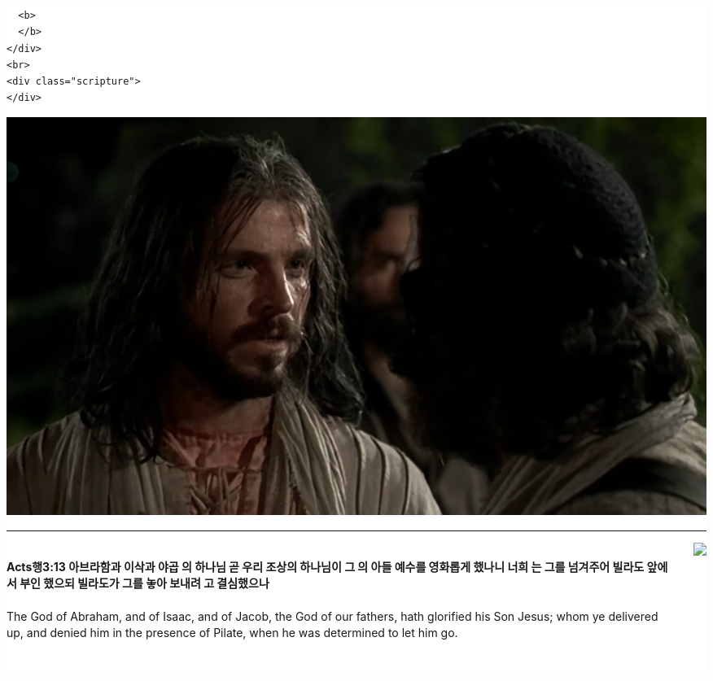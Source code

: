       <b>
      </b>
    </div>
    <br>
    <div class="scripture">
    </div>         
  </div>
  <div class="image-container">
    <img src='../../pictures/picture_163.jpg'>
  </div>
</div>

---

<div class="columns">
  <div class="scriptures">
    <br>
    <div class="scripture">
      <b>Acts행3:13 아브라함과 이삭과 야곱 의 하나님 곧 우리 조상의 하나님이 그 의 아들 예수를 영화롭게 했나니 너희 는 그를 넘겨주어 빌라도 앞에서 부인 했으되 빌라도가 그를 놓아 보내려 고 결심했으나 
      </b>
    </div>
    <br>
    <div class="scripture">The God of Abraham, and of Isaac, and of Jacob, the God of our fathers, hath glorified his Son Jesus; whom ye delivered up, and denied him in the presence of Pilate, when he was determined to let him go. 
    </div>
    <br>
    <div class="scripture">
      <b>
      </b>
    </div>
    <br>
    <div class="scripture">
    </div>         
  </div>
  <div class="image-container">
    <img src='../../pictures/picture_49.jpg'>
  </div>